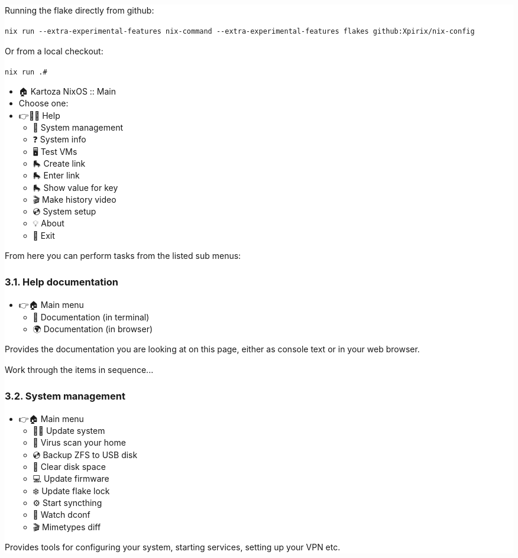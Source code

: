 Running the flake directly from github:

```
nix run --extra-experimental-features nix-command --extra-experimental-features flakes github:Xpirix/nix-config
```

Or from a local checkout:

```
nix run .#
```

* 🏠️ Kartoza NixOS :: Main            
* Choose one:              
* 👉️💁🏽 Help                  
  * 🚀 System management  
  * ❓️ System info       
  * 🖥️ Test VMs           
  * 🛼 Create link        
  * 🛼 Enter link         
  * 🛼 Show value for key 
  * 🎬️ Make history video
  * 💿️ System setup   
  * 💡 About              
  * 🛑 Exit  


From here you can perform tasks from the listed sub menus:

###  3.1. <a name='Helpdocumentation'></a>Help documentation

* 👉️🏠️ Main menu                 
  * 📃 Documentation (in terminal)
  * 🌍️ Documentation (in browser)

Provides the documentation you are looking at on this page, either as console text or in your web browser.


Work through the items in sequence...

###  3.2. <a name='Systemmanagement'></a>System management

* 👉️🏠️ Main menu             
  * 🏃🏽 Update system        
  * 🦠 Virus scan your home   
  * 💿️ Backup ZFS to USB disk
  * 🧹 Clear disk space       
  * 💻️ Update firmware       
  * ❄️ Update flake lock      
  * ⚙️ Start syncthing        
  * 👀 Watch dconf            
  * 🎬️ Mimetypes diff 

Provides tools for configuring your system, starting services, setting up your VPN etc.
